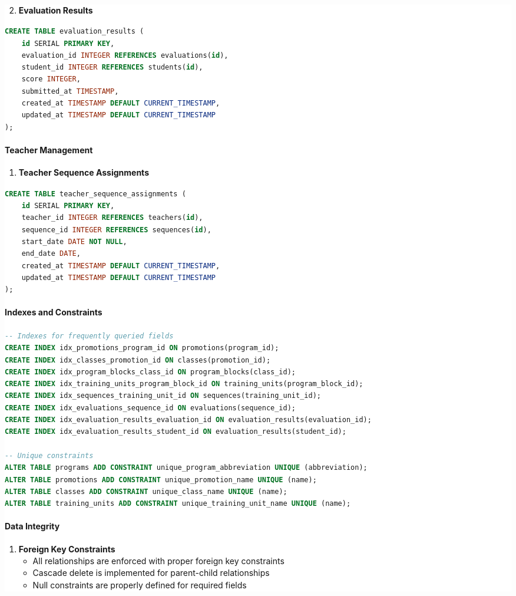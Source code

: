 2. **Evaluation Results**
```sql
CREATE TABLE evaluation_results (
    id SERIAL PRIMARY KEY,
    evaluation_id INTEGER REFERENCES evaluations(id),
    student_id INTEGER REFERENCES students(id),
    score INTEGER,
    submitted_at TIMESTAMP,
    created_at TIMESTAMP DEFAULT CURRENT_TIMESTAMP,
    updated_at TIMESTAMP DEFAULT CURRENT_TIMESTAMP
);
```

#### Teacher Management

1. **Teacher Sequence Assignments**
```sql
CREATE TABLE teacher_sequence_assignments (
    id SERIAL PRIMARY KEY,
    teacher_id INTEGER REFERENCES teachers(id),
    sequence_id INTEGER REFERENCES sequences(id),
    start_date DATE NOT NULL,
    end_date DATE,
    created_at TIMESTAMP DEFAULT CURRENT_TIMESTAMP,
    updated_at TIMESTAMP DEFAULT CURRENT_TIMESTAMP
);
```

#### Indexes and Constraints

```sql
-- Indexes for frequently queried fields
CREATE INDEX idx_promotions_program_id ON promotions(program_id);
CREATE INDEX idx_classes_promotion_id ON classes(promotion_id);
CREATE INDEX idx_program_blocks_class_id ON program_blocks(class_id);
CREATE INDEX idx_training_units_program_block_id ON training_units(program_block_id);
CREATE INDEX idx_sequences_training_unit_id ON sequences(training_unit_id);
CREATE INDEX idx_evaluations_sequence_id ON evaluations(sequence_id);
CREATE INDEX idx_evaluation_results_evaluation_id ON evaluation_results(evaluation_id);
CREATE INDEX idx_evaluation_results_student_id ON evaluation_results(student_id);

-- Unique constraints
ALTER TABLE programs ADD CONSTRAINT unique_program_abbreviation UNIQUE (abbreviation);
ALTER TABLE promotions ADD CONSTRAINT unique_promotion_name UNIQUE (name);
ALTER TABLE classes ADD CONSTRAINT unique_class_name UNIQUE (name);
ALTER TABLE training_units ADD CONSTRAINT unique_training_unit_name UNIQUE (name);
```

#### Data Integrity

1. **Foreign Key Constraints**
   - All relationships are enforced with proper foreign key constraints
   - Cascade delete is implemented for parent-child relationships
   - Null constraints are properly defined for required fields
